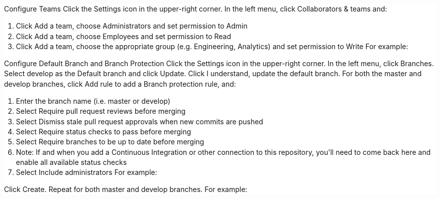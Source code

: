 Configure Teams
Click the Settings icon in the upper-right corner. In the left menu, click Collaborators & teams and:
1.	Click Add a team, choose Administrators and set permission to Admin
2.	Click Add a team, choose Employees and set permission to Read
3.	Click Add a team, choose the appropriate group (e.g. Engineering, Analytics) and set permission to Write
For example:
 
Configure Default Branch and Branch Protection
Click the Settings icon in the upper-right corner. In the left menu, click Branches.
Select develop as the Default branch and click Update. Click I understand, update the default branch.
For both the master and develop branches, click Add rule to add a Branch protection rule, and:
1.	Enter the branch name (i.e. master or develop)
2.	Select Require pull request reviews before merging
3.	Select Dismiss stale pull request approvals when new commits are pushed
4.	Select Require status checks to pass before merging
5.	Select Require branches to be up to date before merging
6.	Note: If and when you add a Continuous Integration or other connection to this repository, you'll need to come back here and enable all available status checks
7.	Select Include administrators
For example:
 
Click Create. Repeat for both master and develop branches.
For example:
 

